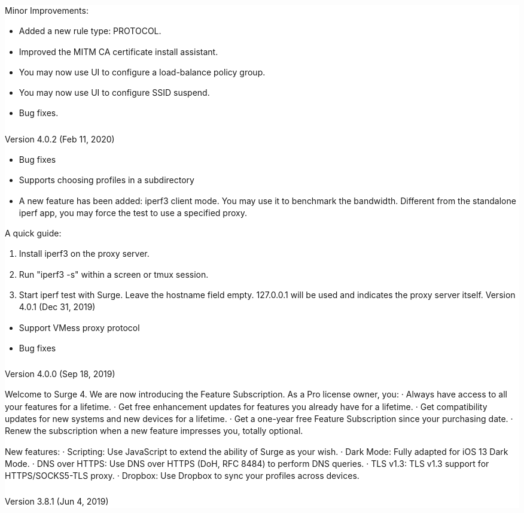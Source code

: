 
Minor Improvements:

*   Added a new rule type: PROTOCOL.
    
*   Improved the MITM CA certificate install assistant.
    
*   You may now use UI to configure a load-balance policy group.
    
*   You may now use UI to configure SSID suspend.
    
*   Bug fixes.
    

### 

[](#version-4.0.2-feb-11-2020)

Version 4.0.2 (Feb 11, 2020)

*   Bug fixes
    
*   Supports choosing profiles in a subdirectory
    
*   A new feature has been added: iperf3 client mode. You may use it to benchmark the bandwidth. Different from the standalone iperf app, you may force the test to use a specified proxy.
    

A quick guide:

1.  Install iperf3 on the proxy server.
    
2.  Run "iperf3 -s" within a screen or tmux session.
    
3.  Start iperf test with Surge. Leave the hostname field empty. 127.0.0.1 will be used and indicates the proxy server itself. Version 4.0.1 (Dec 31, 2019)
    

*   Support VMess proxy protocol
    
*   Bug fixes
    

### 

[](#version-4.0.0-sep-18-2019)

Version 4.0.0 (Sep 18, 2019)

Welcome to Surge 4. We are now introducing the Feature Subscription. As a Pro license owner, you: · Always have access to all your features for a lifetime. · Get free enhancement updates for features you already have for a lifetime. · Get compatibility updates for new systems and new devices for a lifetime. · Get a one-year free Feature Subscription since your purchasing date. · Renew the subscription when a new feature impresses you, totally optional.

New features: · Scripting: Use JavaScript to extend the ability of Surge as your wish. · Dark Mode: Fully adapted for iOS 13 Dark Mode. · DNS over HTTPS: Use DNS over HTTPS (DoH, RFC 8484) to perform DNS queries. · TLS v1.3: TLS v1.3 support for HTTPS/SOCKS5-TLS proxy. · Dropbox: Use Dropbox to sync your profiles across devices.

### 

[](#version-3.8.1-jun-4-2019)

Version 3.8.1 (Jun 4, 2019)
